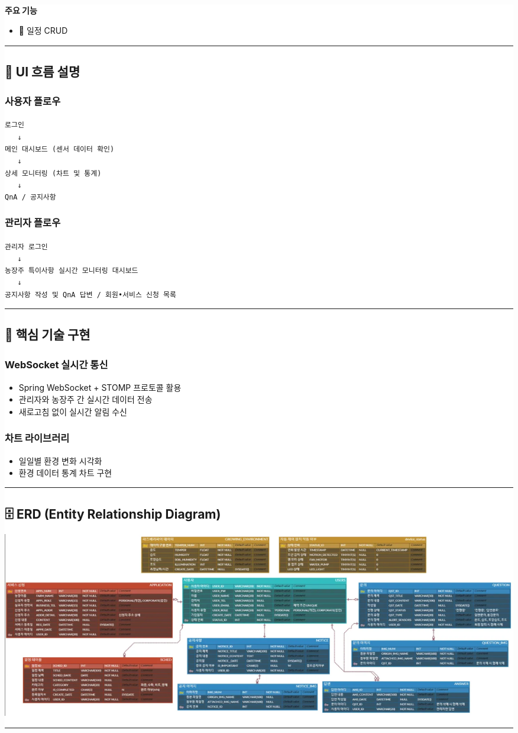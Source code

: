 **주요 기능**
- 🛒 일정 CRUD

---

## 🎨 UI 흐름 설명

### 사용자 플로우
```
로그인 
   ↓
메인 대시보드 (센서 데이터 확인)
   ↓
상세 모니터링 (차트 및 통계)
   ↓
QnA / 공지사항 
```

### 관리자 플로우
```
관리자 로그인
   ↓
농장주 특이사항 실시간 모니터링 대시보드
   ↓
공지사항 작성 및 QnA 답변 / 회원•서비스 신청 목록 
```

---

## 🔧 핵심 기술 구현

### WebSocket 실시간 통신
- Spring WebSocket + STOMP 프로토콜 활용
- 관리자와 농장주 간 실시간 데이터 전송
- 새로고침 없이 실시간 알림 수신

### 차트 라이브러리
- 일일별 환경 변화 시각화
- 환경 데이터 통계 차트 구현

---

## 🗄️ ERD (Entity Relationship Diagram)

![ERD 구조](images/root_ERD.png)

---